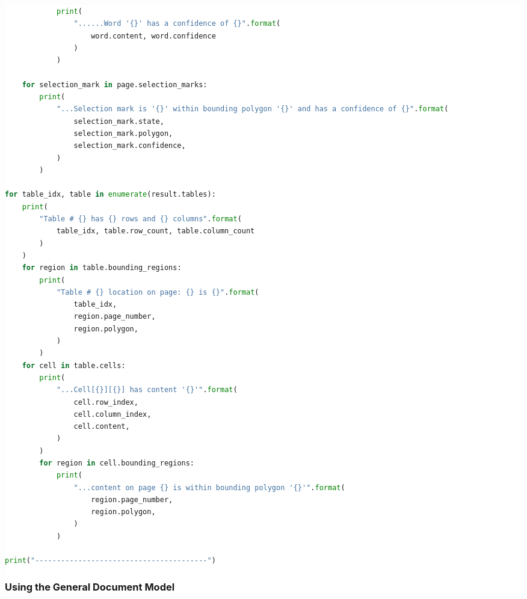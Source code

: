 ```python
            print(
                "......Word '{}' has a confidence of {}".format(
                    word.content, word.confidence
                )
            )

    for selection_mark in page.selection_marks:
        print(
            "...Selection mark is '{}' within bounding polygon '{}' and has a confidence of {}".format(
                selection_mark.state,
                selection_mark.polygon,
                selection_mark.confidence,
            )
        )

for table_idx, table in enumerate(result.tables):
    print(
        "Table # {} has {} rows and {} columns".format(
            table_idx, table.row_count, table.column_count
        )
    )
    for region in table.bounding_regions:
        print(
            "Table # {} location on page: {} is {}".format(
                table_idx,
                region.page_number,
                region.polygon,
            )
        )
    for cell in table.cells:
        print(
            "...Cell[{}][{}] has content '{}'".format(
                cell.row_index,
                cell.column_index,
                cell.content,
            )
        )
        for region in cell.bounding_regions:
            print(
                "...content on page {} is within bounding polygon '{}'".format(
                    region.page_number,
                    region.polygon,
                )
            )

print("----------------------------------------")
```

### Using the General Document Model


[python-fr-src]: https://github.com/Azure/azure-sdk-for-python/tree/main/sdk/formrecognizer/azure-ai-formrecognizer/azure/ai/formrecognizer
[python-fr-pypi]: https://pypi.org/project/azure-ai-formrecognizer/
[python-fr-product-docs]: https://learn.microsoft.com/azure/applied-ai-services/form-recognizer/overview?view=form-recog-3.0.0
[python-fr-ref-docs]: https://aka.ms/azsdk/python/formrecognizer/docs
[python-fr-samples]: https://github.com/Azure/azure-sdk-for-python/tree/main/sdk/formrecognizer/azure-ai-formrecognizer/samples
[azure_subscription]: https://azure.microsoft.com/free/
[azure_portal]: https://ms.portal.azure.com/
[regional_endpoints]: https://azure.microsoft.com/global-infrastructure/services/?products=form-recognizer
[FR_or_CS_resource]: /azure/cognitive-services/cognitive-services-apis-create-account?tabs=multiservice%2Cwindows
[pip]: https://pypi.org/project/pip/
[cognitive_resource_portal]: https://ms.portal.azure.com/#create/Microsoft.CognitiveServicesFormRecognizer
[cognitive_resource_cli]: /azure/cognitive-services/cognitive-services-apis-create-account-cli?tabs=windows
[azure-key-credential]: https://aka.ms/azsdk/python/core/azurekeycredential
[labeling-tool]: https://aka.ms/azsdk/formrecognizer/labelingtool
[fr-studio]: https://aka.ms/azsdk/formrecognizer/formrecognizerstudio
[fr-build-model]: https://aka.ms/azsdk/formrecognizer/buildmodel
[fr-build-training-set]: https://aka.ms/azsdk/formrecognizer/buildtrainingset
[fr-models]: https://aka.ms/azsdk/formrecognizer/models
[fr-errors]: https://aka.ms/azsdk/formrecognizer/errors
[fr_to_di_migration_guideline]: https://github.com/Azure/azure-sdk-for-python/blob/main/sdk/documentintelligence/azure-ai-documentintelligence/MIGRATION_GUIDE.md
[azure_core_ref_docs]: https://aka.ms/azsdk/python/core/docs
[azure_core_exceptions]: https://aka.ms/azsdk/python/core/docs#module-azure.core.exceptions
[python_logging]: https://docs.python.org/3/library/logging.html
[multi_and_single_service]: /azure/cognitive-services/cognitive-services-apis-create-account?tabs=multiservice%2Cwindows
[azure_cli_endpoint_lookup]: /cli/azure/cognitiveservices/account?view=azure-cli-latest#az-cognitiveservices-account-show
[azure_portal_get_endpoint]: /azure/cognitive-services/cognitive-services-apis-create-account?tabs=multiservice%2Cwindows#get-the-keys-for-your-resource
[cognitive_authentication_api_key]: /azure/cognitive-services/cognitive-services-apis-create-account?tabs=multiservice%2Cwindows#get-the-keys-for-your-resource
[register_aad_app]: /azure/cognitive-services/authentication#assign-a-role-to-a-service-principal
[custom_subdomain]: /azure/cognitive-services/authentication#create-a-resource-with-a-custom-subdomain
[azure_identity]: https://github.com/Azure/azure-sdk-for-python/tree/main/sdk/identity/azure-identity
[default_azure_credential]: https://github.com/Azure/azure-sdk-for-python/tree/main/sdk/identity/azure-identity#defaultazurecredential
[service_recognize_receipt]: https://aka.ms/azsdk/formrecognizer/receiptfieldschema
[service_recognize_business_cards]: https://aka.ms/azsdk/formrecognizer/businesscardfieldschema
[service_recognize_invoice]: https://aka.ms/azsdk/formrecognizer/invoicefieldschema
[service_recognize_identity_documents]: https://aka.ms/azsdk/formrecognizer/iddocumentfieldschema
[service_recognize_tax_documents]: https://aka.ms/azsdk/formrecognizer/taxusw2fieldschema
[service_prebuilt_document]: /azure/applied-ai-services/form-recognizer/concept-general-document#general-document-features
[sdk_logging_docs]: /azure/developer/python/sdk/azure-sdk-logging
[sample_readme]: https://github.com/Azure/azure-sdk-for-python/tree/main/sdk/formrecognizer/azure-ai-formrecognizer/samples
[changelog]: https://github.com/Azure/azure-sdk-for-python/tree/main/sdk/formrecognizer/azure-ai-formrecognizer/CHANGELOG.md
[migration-guide]: https://github.com/Azure/azure-sdk-for-python/tree/main/sdk/formrecognizer/azure-ai-formrecognizer/MIGRATION_GUIDE.md
[classify_sample]: https://github.com/Azure/azure-sdk-for-python/tree/main/sdk/formrecognizer/azure-ai-formrecognizer/samples/v3.2_and_later/sample_classify_document.py
[service-rename]: https://techcommunity.microsoft.com/t5/azure-ai-services-blog/azure-form-recognizer-is-now-azure-ai-document-intelligence-with/ba-p/3875765
[addon_barcodes_sample]: https://github.com/Azure/azure-sdk-for-python/tree/main/sdk/formrecognizer/azure-ai-formrecognizer/samples/v3.2_and_later/sample_analyze_addon_barcodes.py
[addon_fonts_sample]: https://github.com/Azure/azure-sdk-for-python/tree/main/sdk/formrecognizer/azure-ai-formrecognizer/samples/v3.2_and_later/sample_analyze_addon_fonts.py
[addon_formulas_sample]: https://github.com/Azure/azure-sdk-for-python/tree/main/sdk/formrecognizer/azure-ai-formrecognizer/samples/v3.2_and_later/sample_analyze_addon_formulas.py
[addon_highres_sample]: https://github.com/Azure/azure-sdk-for-python/tree/main/sdk/formrecognizer/azure-ai-formrecognizer/samples/v3.2_and_later/sample_analyze_addon_highres.py
[addon_languages_sample]: https://github.com/Azure/azure-sdk-for-python/tree/main/sdk/formrecognizer/azure-ai-formrecognizer/samples/v3.2_and_later/sample_analyze_addon_languages.py
[cla]: https://cla.microsoft.com
[code_of_conduct]: https://opensource.microsoft.com/codeofconduct/
[coc_faq]: https://opensource.microsoft.com/codeofconduct/faq/
[coc_contact]: mailto:opencode@microsoft.com